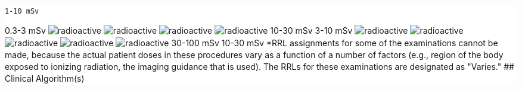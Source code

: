     1-10 mSv
   </td>
   <td class="Center" valign="top">
    0.3-3 mSv
   </td>
  </tr>
  <tr>
   <td class="Center" valign="top">
    <img alt="radioactive" src="http://guideline.gov/images/image_radioactive.gif "/>
    <img alt="radioactive" src="http://guideline.gov/images/image_radioactive.gif "/>
    <img alt="radioactive" src="http://guideline.gov/images/image_radioactive.gif "/>
    <img alt="radioactive" src="http://guideline.gov/images/image_radioactive.gif "/>
   </td>
   <td class="Center" valign="top">
    10-30 mSv
   </td>
   <td class="Center" valign="top">
    3-10 mSv
   </td>
  </tr>
  <tr>
   <td class="Center" valign="top">
    <img alt="radioactive" src="http://guideline.gov/images/image_radioactive.gif "/>
    <img alt="radioactive" src="http://guideline.gov/images/image_radioactive.gif "/>
    <img alt="radioactive" src="http://guideline.gov/images/image_radioactive.gif "/>
    <img alt="radioactive" src="http://guideline.gov/images/image_radioactive.gif "/>
    <img alt="radioactive" src="http://guideline.gov/images/image_radioactive.gif "/>
   </td>
   <td class="Center" valign="top">
    30-100 mSv
   </td>
   <td class="Center" valign="top">
    10-30 mSv
   </td>
  </tr>
  <tr>
   <td colspan="3" valign="top">
    *RRL assignments for some of the examinations cannot be made, because the actual patient doses in these procedures vary as a function of a number of factors (e.g., region of the body exposed to ionizing radiation, the imaging guidance that is used). The RRLs for these examinations are designated as "Varies."
   </td>
  </tr>
 </tbody>
</table>## Clinical Algorithm(s)
